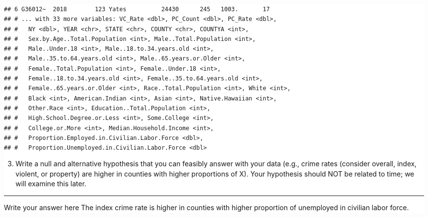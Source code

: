     ## 6 G36012~  2018        123 Yates          24430      245   1003.       17
    ## # ... with 33 more variables: VC_Rate <dbl>, PC_Count <dbl>, PC_Rate <dbl>,
    ## #   NY <dbl>, YEAR <chr>, STATE <chr>, COUNTY <chr>, COUNTYA <int>,
    ## #   Sex.by.Age..Total.Population <int>, Male..Total.Population <int>,
    ## #   Male..Under.18 <int>, Male..18.to.34.years.old <int>,
    ## #   Male..35.to.64.years.old <int>, Male..65.years.or.Older <int>,
    ## #   Female..Total.Population <int>, Female..Under.18 <int>,
    ## #   Female..18.to.34.years.old <int>, Female..35.to.64.years.old <int>,
    ## #   Female..65.years.or.Older <int>, Race..Total.Population <int>, White <int>,
    ## #   Black <int>, American.Indian <int>, Asian <int>, Native.Hawaiian <int>,
    ## #   Other.Race <int>, Education..Total.Population <int>,
    ## #   High.School.Degree.or.Less <int>, Some.College <int>,
    ## #   College.or.More <int>, Median.Household.Income <int>,
    ## #   Proportion.Employed.in.Civilian.Labor.Force <dbl>,
    ## #   Proportion.Unemployed.in.Civilian.Labor.Force <dbl>

3. Write a null and alternative hypothesis that you can feasibly answer with your data (e.g., crime rates (consider overall, index, violent, or property) are higher in counties with higher proportions of X). Your hypothesis should NOT be related to time; we will examine this later.
------------------------------------------------------------------------------------------------------------------------------------------------------------------------------------------------------------------------------------------------------------------------------------------

Write your answer here The index crime rate is higher in counties with
higher proportion of unemployed in civilian labor force.
